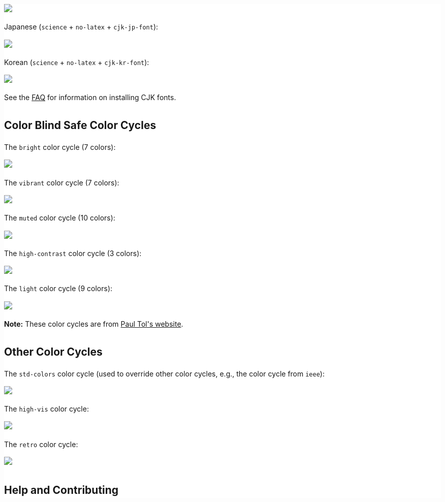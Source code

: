 <img src="https://github.com/garrettj403/SciencePlots/raw/master/examples/figures/fig14b.jpg" width="500">

Japanese (`science` + `no-latex` + `cjk-jp-font`):

<img src="https://github.com/garrettj403/SciencePlots/raw/master/examples/figures/fig14c.jpg" width="500">

Korean (`science` + `no-latex` + `cjk-kr-font`):

<img src="https://github.com/garrettj403/SciencePlots/raw/master/examples/figures/fig14d.jpg" width="500">

See the [FAQ](https://github.com/garrettj403/SciencePlots#faq) for information on installing CJK fonts.

Color Blind Safe Color Cycles
-----------------------------

The ``bright`` color cycle (7 colors):

<img src="https://github.com/garrettj403/SciencePlots/raw/master/examples/figures/fig6.jpg" width="500">

The ``vibrant`` color cycle (7 colors):

<img src="https://github.com/garrettj403/SciencePlots/raw/master/examples/figures/fig7.jpg" width="500">

The ``muted`` color cycle (10 colors):

<img src="https://github.com/garrettj403/SciencePlots/raw/master/examples/figures/fig8.jpg" width="500">

The ``high-contrast`` color cycle (3 colors):

<img src="https://github.com/garrettj403/SciencePlots/raw/master/examples/figures/fig12.jpg" width="500">

The ``light`` color cycle (9 colors):

<img src="https://github.com/garrettj403/SciencePlots/raw/master/examples/figures/fig13.jpg" width="500">

**Note:** These color cycles are from [Paul Tol's website](https://personal.sron.nl/~pault/).

Other Color Cycles
------------------

The ``std-colors`` color cycle (used to override other color cycles, e.g., the color cycle from ``ieee``):

<img src="https://github.com/garrettj403/SciencePlots/raw/master/examples/figures/fig2b.jpg" width="500">

The ``high-vis`` color cycle:

<img src="https://github.com/garrettj403/SciencePlots/raw/master/examples/figures/fig4.jpg" width="500">

The ``retro`` color cycle:

<img src="https://github.com/garrettj403/SciencePlots/raw/master/examples/figures/fig9.jpg" width="500">

Help and Contributing
---------------------
